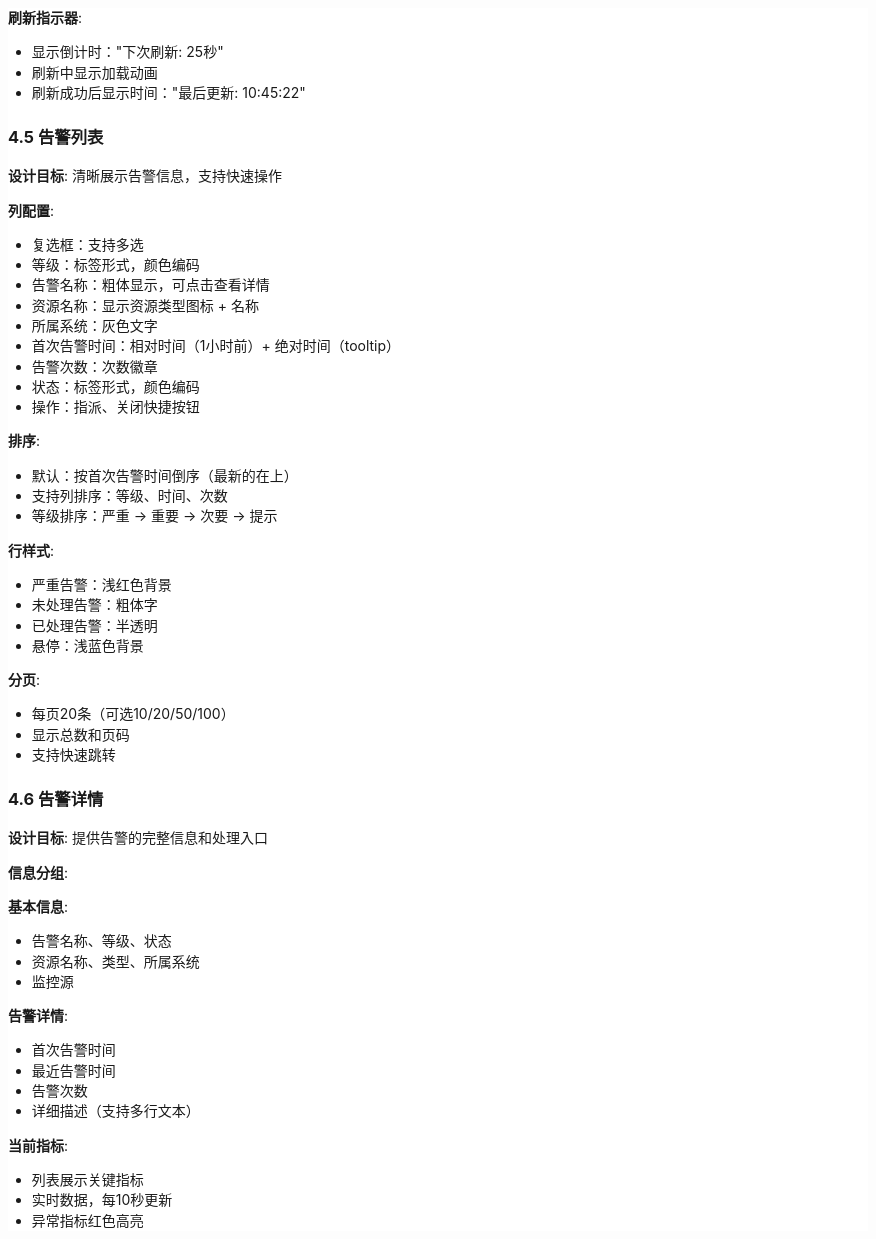 **刷新指示器**:
- 显示倒计时："下次刷新: 25秒"
- 刷新中显示加载动画
- 刷新成功后显示时间："最后更新: 10:45:22"

### 4.5 告警列表

**设计目标**: 清晰展示告警信息，支持快速操作

**列配置**:
- 复选框：支持多选
- 等级：标签形式，颜色编码
- 告警名称：粗体显示，可点击查看详情
- 资源名称：显示资源类型图标 + 名称
- 所属系统：灰色文字
- 首次告警时间：相对时间（1小时前）+ 绝对时间（tooltip）
- 告警次数：次数徽章
- 状态：标签形式，颜色编码
- 操作：指派、关闭快捷按钮

**排序**:
- 默认：按首次告警时间倒序（最新的在上）
- 支持列排序：等级、时间、次数
- 等级排序：严重 → 重要 → 次要 → 提示

**行样式**:
- 严重告警：浅红色背景
- 未处理告警：粗体字
- 已处理告警：半透明
- 悬停：浅蓝色背景

**分页**:
- 每页20条（可选10/20/50/100）
- 显示总数和页码
- 支持快速跳转

### 4.6 告警详情

**设计目标**: 提供告警的完整信息和处理入口

**信息分组**:

**基本信息**:
- 告警名称、等级、状态
- 资源名称、类型、所属系统
- 监控源

**告警详情**:
- 首次告警时间
- 最近告警时间
- 告警次数
- 详细描述（支持多行文本）

**当前指标**:
- 列表展示关键指标
- 实时数据，每10秒更新
- 异常指标红色高亮
